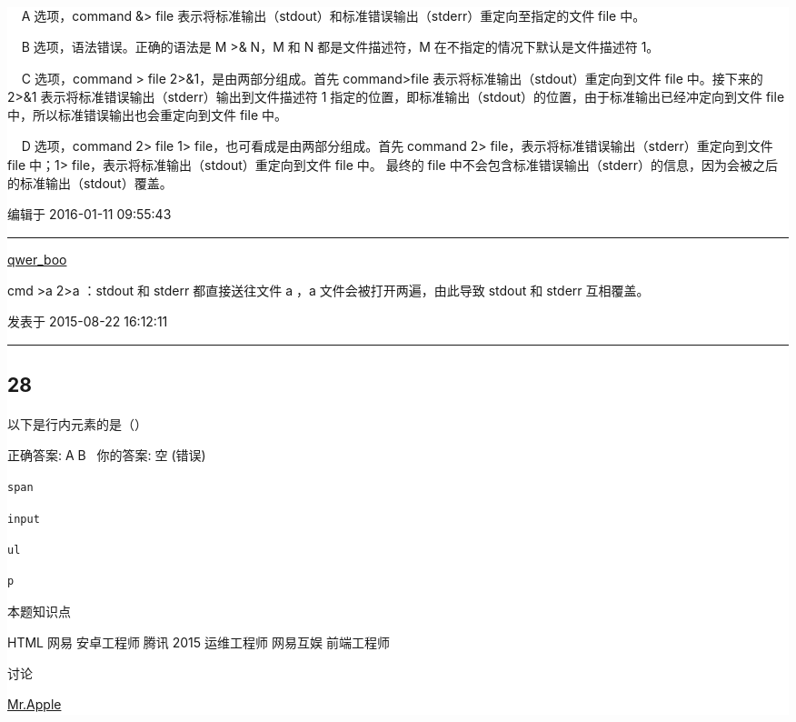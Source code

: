     A 选项，command &> file 表示将标准输出（stdout）和标准错误输出（stderr）重定向至指定的文件 file 中。 

    B 选项，语法错误。正确的语法是 M >& N，M 和 N 都是文件描述符，M 在不指定的情况下默认是文件描述符 1。

    C 选项，command > file 2>&1，是由两部分组成。首先 command>file 表示将标准输出（stdout）重定向到文件 file 中。接下来的 2>&1 表示将标准错误输出（stderr）输出到文件描述符 1 指定的位置，即标准输出（stdout）的位置，由于标准输出已经冲定向到文件 file 中，所以标准错误输出也会重定向到文件 file 中。

    D 选项，command 2> file 1> file，也可看成是由两部分组成。首先 command 2> file，表示将标准错误输出（stderr）重定向到文件 file 中；1> file，表示将标准输出（stdout）重定向到文件 file 中。 最终的 file 中不会包含标准错误输出（stderr）的信息，因为会被之后的标准输出（stdout）覆盖。

编辑于 2016-01-11 09:55:43

* * *

[qwer_boo](https://www.nowcoder.com/profile/595250)

cmd >a 2>a ：stdout 和 stderr 都直接送往文件 a ，a 文件会被打开两遍，由此导致 stdout 和 stderr 互相覆盖。

发表于 2015-08-22 16:12:11

* * *

## 28

以下是行内元素的是（）

正确答案: A B   你的答案: 空 (错误)

```cpp
span
```

```cpp
input
```

```cpp
ul
```

```cpp
p
```

本题知识点

HTML 网易 安卓工程师 腾讯 2015 运维工程师 网易互娱 前端工程师

讨论

[Mr.Apple](https://www.nowcoder.com/profile/213669)
